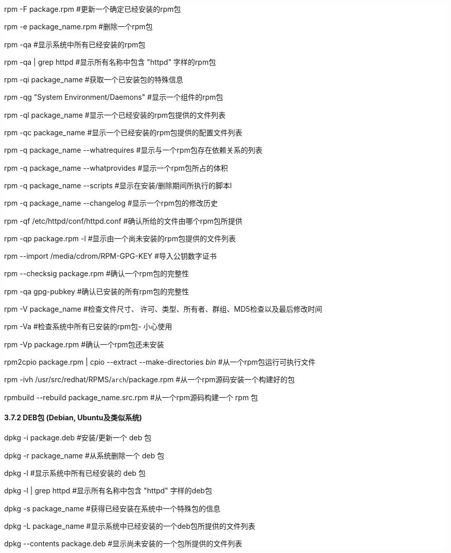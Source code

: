 rpm -F package.rpm    #更新一个确定已经安装的rpm包

rpm -e package_name.rpm  #删除一个rpm包

rpm -qa   #显示系统中所有已经安装的rpm包

rpm -qa | grep httpd  #显示所有名称中包含 "httpd" 字样的rpm包

rpm -qi package_name  #获取一个已安装包的特殊信息

rpm -qg "System Environment/Daemons"   #显示一个组件的rpm包

rpm -ql package_name    #显示一个已经安装的rpm包提供的文件列表

rpm -qc package_name    #显示一个已经安装的rpm包提供的配置文件列表

rpm -q package_name --whatrequires   #显示与一个rpm包存在依赖关系的列表

rpm -q package_name --whatprovides  #显示一个rpm包所占的体积

rpm -q package_name --scripts     #显示在安装/删除期间所执行的脚本l

rpm -q package_name --changelog    #显示一个rpm包的修改历史

rpm -qf /etc/httpd/conf/httpd.conf  #确认所给的文件由哪个rpm包所提供

rpm -qp package.rpm -l  #显示由一个尚未安装的rpm包提供的文件列表

rpm --import /media/cdrom/RPM-GPG-KEY  #导入公钥数字证书

rpm --checksig package.rpm   #确认一个rpm包的完整性

rpm -qa gpg-pubkey   #确认已安装的所有rpm包的完整性

rpm -V package_name   #检查文件尺寸、 许可、类型、所有者、群组、MD5检查以及最后修改时间

rpm -Va         #检查系统中所有已安装的rpm包- 小心使用

rpm -Vp package.rpm   #确认一个rpm包还未安装

rpm2cpio package.rpm | cpio --extract --make-directories *bin*  #从一个rpm包运行可执行文件

rpm -ivh /usr/src/redhat/RPMS/`arch`/package.rpm  #从一个rpm源码安装一个构建好的包

rpmbuild --rebuild package_name.src.rpm    #从一个rpm源码构建一个 rpm 包





#### 3.7.2 DEB包 (Debian, Ubuntu及类似系统)

dpkg -i package.deb   #安装/更新一个 deb 包

dpkg -r package_name  #从系统删除一个 deb 包

dpkg -l         #显示系统中所有已经安装的 deb 包

dpkg -l | grep httpd  #显示所有名称中包含 "httpd" 字样的deb包

dpkg -s package_name  #获得已经安装在系统中一个特殊包的信息

dpkg -L package_name  #显示系统中已经安装的一个deb包所提供的文件列表

dpkg --contents package.deb  #显示尚未安装的一个包所提供的文件列表
